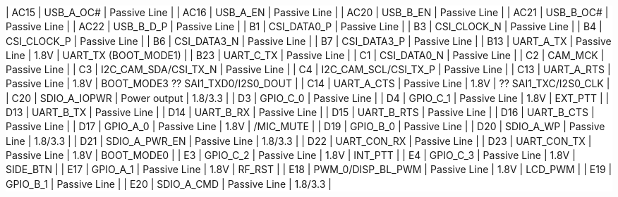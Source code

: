 | AC15 | USB_A_OC#                       | Passive Line     |
| AC16 | USB_A_EN                        | Passive Line     |
| AC20 | USB_B_EN                        | Passive Line     |
| AC21 | USB_B_OC#                       | Passive Line     |
| AC22 | USB_B_D_P                       | Passive Line     |
| B1   | CSI_DATA0_P                     | Passive Line     |
| B3   | CSI_CLOCK_N                     | Passive Line     |
| B4   | CSI_CLOCK_P                     | Passive Line     |
| B6   | CSI_DATA3_N                     | Passive Line     |
| B7   | CSI_DATA3_P                     | Passive Line     |
| B13  | UART_A_TX                       | Passive Line     | 1.8V    | UART_TX (BOOT_MODE1) |
| B23  | UART_C_TX                       | Passive Line     |
| C1   | CSI_DATA0_N                     | Passive Line     |
| C2   | CAM_MCK                         | Passive Line     |
| C3   | I2C_CAM_SDA/CSI_TX_N            | Passive Line     |
| C4   | I2C_CAM_SCL/CSI_TX_P            | Passive Line     |
| C13  | UART_A_RTS                      | Passive Line     | 1.8V    | BOOT_MODE3  ?? SAI1_TXD0/I2S0_DOUT  |
| C14  | UART_A_CTS                      | Passive Line     | 1.8V    | ?? SAI1_TXC/I2S0_CLK |
| C20  | SDIO_A_IOPWR                    | Power output     | 1.8/3.3 |
| D3   | GPIO_C_0                        | Passive Line     |
| D4   | GPIO_C_1                        | Passive Line     | 1.8V    | EXT_PTT        |
| D13  | UART_B_TX                       | Passive Line     |
| D14  | UART_B_RX                       | Passive Line     |
| D15  | UART_B_RTS                      | Passive Line     |
| D16  | UART_B_CTS                      | Passive Line     |
| D17  | GPIO_A_0                        | Passive Line     | 1.8V    | /MIC_MUTE      |
| D19  | GPIO_B_0                        | Passive Line     |
| D20  | SDIO_A_WP                       | Passive Line     | 1.8/3.3 |
| D21  | SDIO_A_PWR_EN                   | Passive Line     | 1.8/3.3 |
| D22  | UART_CON_RX                     | Passive Line     |
| D23  | UART_CON_TX                     | Passive Line     | 1.8V    | BOOT_MODE0     |
| E3   | GPIO_C_2                        | Passive Line     | 1.8V    | INT_PTT        |
| E4   | GPIO_C_3                        | Passive Line     | 1.8V    | SIDE_BTN       |
| E17  | GPIO_A_1                        | Passive Line     | 1.8V    | RF_RST         |
| E18  | PWM_0/DISP_BL_PWM               | Passive Line     | 1.8V    | LCD_PWM        |
| E19  | GPIO_B_1                        | Passive Line     |
| E20  | SDIO_A_CMD                      | Passive Line     | 1.8/3.3 |